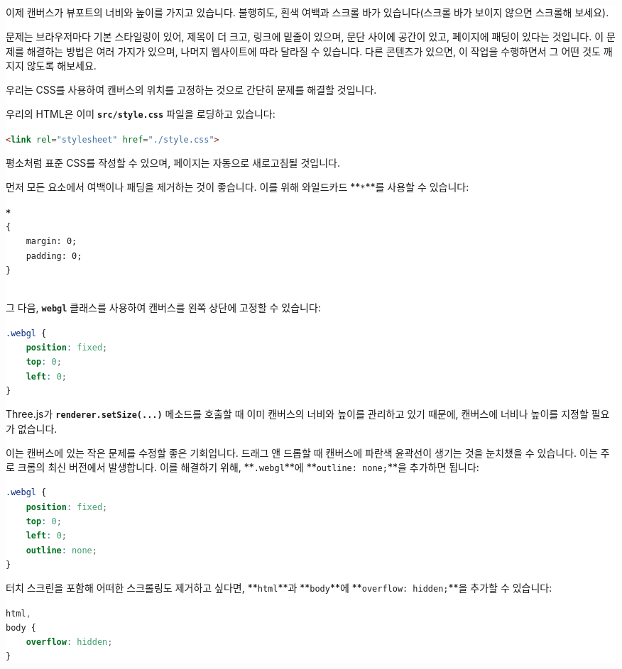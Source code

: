 이제 캔버스가 뷰포트의 너비와 높이를 가지고 있습니다. 불행히도, 흰색 여백과 스크롤 바가 있습니다(스크롤 바가 보이지 않으면 스크롤해 보세요).

문제는 브라우저마다 기본 스타일링이 있어, 제목이 더 크고, 링크에 밑줄이 있으며, 문단 사이에 공간이 있고, 페이지에 패딩이 있다는 것입니다. 이 문제를 해결하는 방법은 여러 가지가 있으며, 나머지 웹사이트에 따라 달라질 수 있습니다. 다른 콘텐츠가 있으면, 이 작업을 수행하면서 그 어떤 것도 깨지지 않도록 해보세요.

우리는 CSS를 사용하여 캔버스의 위치를 고정하는 것으로 간단히 문제를 해결할 것입니다.

우리의 HTML은 이미 **`src/style.css`** 파일을 로딩하고 있습니다:

```html
<link rel="stylesheet" href="./style.css">
```

평소처럼 표준 CSS를 작성할 수 있으며, 페이지는 자동으로 새로고침될 것입니다.

먼저 모든 요소에서 여백이나 패딩을 제거하는 것이 좋습니다. 이를 위해 와일드카드 **`*`**를 사용할 수 있습니다:

<pre class="language-css"><code class="lang-css"><strong>*
</strong>{
    margin: 0;
    padding: 0;
}
</code></pre>

\
그 다음, **`webgl`** 클래스를 사용하여 캔버스를 왼쪽 상단에 고정할 수 있습니다:

```css
.webgl {
    position: fixed;
    top: 0;
    left: 0;
}
```

Three.js가 **`renderer.setSize(...)`** 메소드를 호출할 때 이미 캔버스의 너비와 높이를 관리하고 있기 때문에, 캔버스에 너비나 높이를 지정할 필요가 없습니다.

이는 캔버스에 있는 작은 문제를 수정할 좋은 기회입니다. 드래그 앤 드롭할 때 캔버스에 파란색 윤곽선이 생기는 것을 눈치챘을 수 있습니다. 이는 주로 크롬의 최신 버전에서 발생합니다. 이를 해결하기 위해, **`.webgl`**에 **`outline: none;`**을 추가하면 됩니다:

```css
.webgl {
    position: fixed;
    top: 0;
    left: 0;
    outline: none;
}
```

터치 스크린을 포함해 어떠한 스크롤링도 제거하고 싶다면, **`html`**과 **`body`**에 **`overflow: hidden;`**을 추가할 수 있습니다:

```css
html,
body {
    overflow: hidden;
}
```
